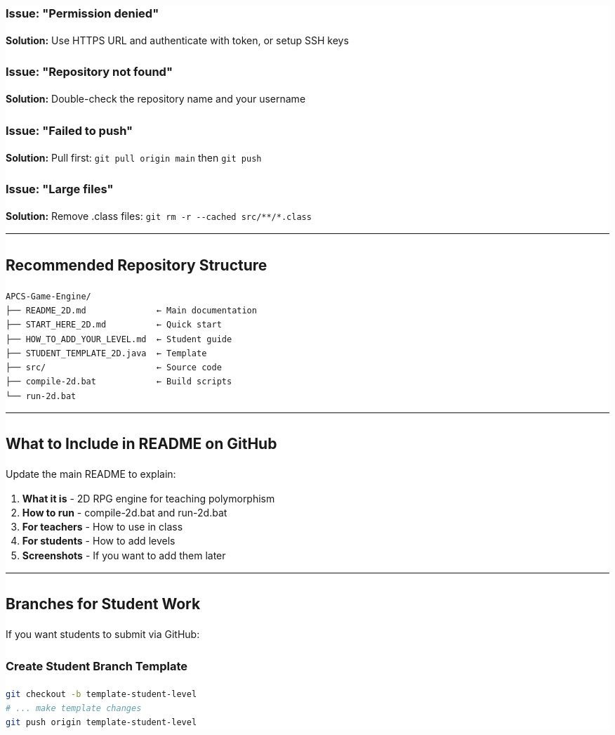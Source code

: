 ### Issue: "Permission denied"
**Solution:** Use HTTPS URL and authenticate with token, or setup SSH keys

### Issue: "Repository not found"
**Solution:** Double-check the repository name and your username

### Issue: "Failed to push"
**Solution:** Pull first: `git pull origin main` then `git push`

### Issue: "Large files"
**Solution:** Remove .class files: `git rm -r --cached src/**/*.class`

---

## Recommended Repository Structure

```
APCS-Game-Engine/
├── README_2D.md              ← Main documentation
├── START_HERE_2D.md          ← Quick start
├── HOW_TO_ADD_YOUR_LEVEL.md  ← Student guide
├── STUDENT_TEMPLATE_2D.java  ← Template
├── src/                      ← Source code
├── compile-2d.bat            ← Build scripts
└── run-2d.bat
```

---

## What to Include in README on GitHub

Update the main README to explain:
1. **What it is** - 2D RPG engine for teaching polymorphism
2. **How to run** - compile-2d.bat and run-2d.bat
3. **For teachers** - How to use in class
4. **For students** - How to add levels
5. **Screenshots** - If you want to add them later

---

## Branches for Student Work

If you want students to submit via GitHub:

### Create Student Branch Template
```bash
git checkout -b template-student-level
# ... make template changes
git push origin template-student-level
```
